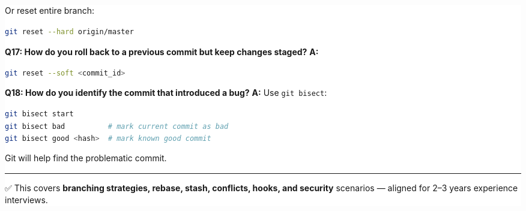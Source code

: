 Or reset entire branch:

```bash
git reset --hard origin/master
```

**Q17: How do you roll back to a previous commit but keep changes staged?**
**A:**

```bash
git reset --soft <commit_id>
```

**Q18: How do you identify the commit that introduced a bug?**
**A:** Use `git bisect`:

```bash
git bisect start
git bisect bad          # mark current commit as bad
git bisect good <hash>  # mark known good commit
```

Git will help find the problematic commit.

---

✅ This covers **branching strategies, rebase, stash, conflicts, hooks, and security** scenarios — aligned for 2–3 years experience interviews.

